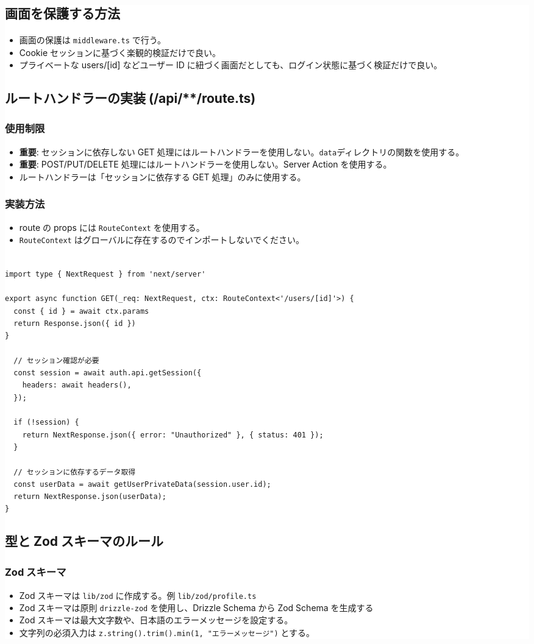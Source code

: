 ## 画面を保護する方法

- 画面の保護は `middleware.ts` で行う。
- Cookie セッションに基づく楽観的検証だけで良い。
- プライベートな users/[id] などユーザー ID に紐づく画面だとしても、ログイン状態に基づく検証だけで良い。

## ルートハンドラーの実装 (/api/\*\*/route.ts)

### 使用制限

- **重要**: セッションに依存しない GET 処理にはルートハンドラーを使用しない。`data`ディレクトリの関数を使用する。
- **重要**: POST/PUT/DELETE 処理にはルートハンドラーを使用しない。Server Action を使用する。
- ルートハンドラーは「セッションに依存する GET 処理」のみに使用する。

### 実装方法

- route の props には `RouteContext` を使用する。
- `RouteContext` はグローバルに存在するのでインポートしないでください。

```tsx

import type { NextRequest } from 'next/server'

export async function GET(_req: NextRequest, ctx: RouteContext<'/users/[id]'>) {
  const { id } = await ctx.params
  return Response.json({ id })
}

  // セッション確認が必要
  const session = await auth.api.getSession({
    headers: await headers(),
  });

  if (!session) {
    return NextResponse.json({ error: "Unauthorized" }, { status: 401 });
  }

  // セッションに依存するデータ取得
  const userData = await getUserPrivateData(session.user.id);
  return NextResponse.json(userData);
}
```

## 型と Zod スキーマのルール

### Zod スキーマ

- Zod スキーマは `lib/zod` に作成する。例 `lib/zod/profile.ts`
- Zod スキーマは原則 `drizzle-zod` を使用し、Drizzle Schema から Zod Schema を生成する
- Zod スキーマは最大文字数や、日本語のエラーメッセージを設定する。
- 文字列の必須入力は `z.string().trim().min(1, "エラーメッセージ")` とする。
